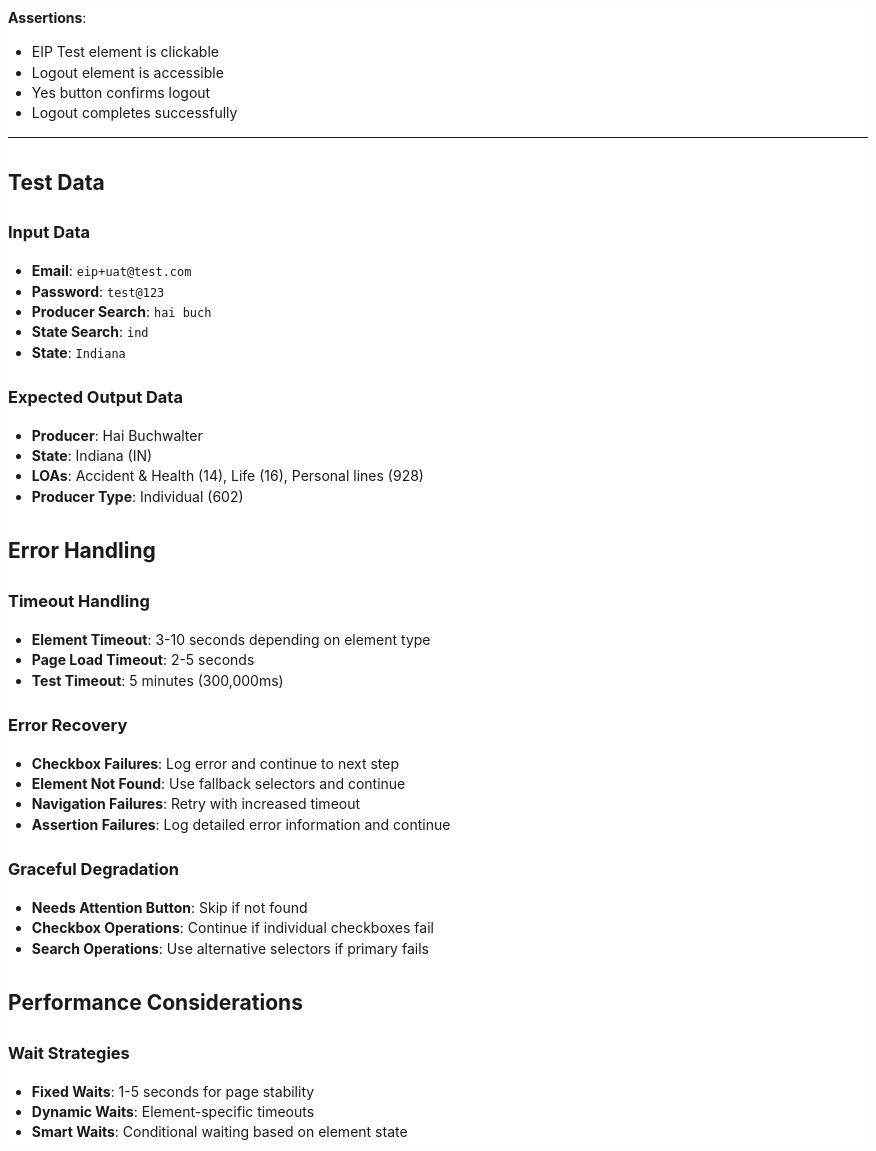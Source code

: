 **Assertions**:
- EIP Test element is clickable
- Logout element is accessible
- Yes button confirms logout
- Logout completes successfully

---

## Test Data

### Input Data
- **Email**: `eip+uat@test.com`
- **Password**: `test@123`
- **Producer Search**: `hai buch`
- **State Search**: `ind`
- **State**: `Indiana`

### Expected Output Data
- **Producer**: Hai Buchwalter
- **State**: Indiana (IN)
- **LOAs**: Accident & Health (14), Life (16), Personal lines (928)
- **Producer Type**: Individual (602)

## Error Handling

### Timeout Handling
- **Element Timeout**: 3-10 seconds depending on element type
- **Page Load Timeout**: 2-5 seconds
- **Test Timeout**: 5 minutes (300,000ms)

### Error Recovery
- **Checkbox Failures**: Log error and continue to next step
- **Element Not Found**: Use fallback selectors and continue
- **Navigation Failures**: Retry with increased timeout
- **Assertion Failures**: Log detailed error information and continue

### Graceful Degradation
- **Needs Attention Button**: Skip if not found
- **Checkbox Operations**: Continue if individual checkboxes fail
- **Search Operations**: Use alternative selectors if primary fails

## Performance Considerations

### Wait Strategies
- **Fixed Waits**: 1-5 seconds for page stability
- **Dynamic Waits**: Element-specific timeouts
- **Smart Waits**: Conditional waiting based on element state
